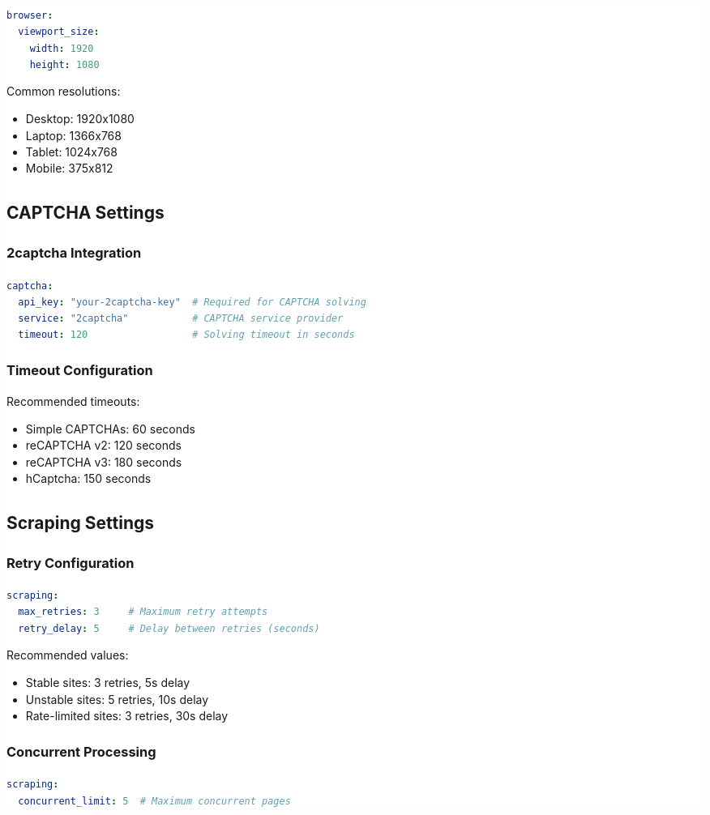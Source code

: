 ```yaml
browser:
  viewport_size:
    width: 1920
    height: 1080
```

Common resolutions:
- Desktop: 1920x1080
- Laptop: 1366x768
- Tablet: 1024x768
- Mobile: 375x812

## CAPTCHA Settings

### 2captcha Integration

```yaml
captcha:
  api_key: "your-2captcha-key"  # Required for CAPTCHA solving
  service: "2captcha"           # CAPTCHA service provider
  timeout: 120                  # Solving timeout in seconds
```

### Timeout Configuration

Recommended timeouts:
- Simple CAPTCHAs: 60 seconds
- reCAPTCHA v2: 120 seconds
- reCAPTCHA v3: 180 seconds
- hCaptcha: 150 seconds

## Scraping Settings

### Retry Configuration

```yaml
scraping:
  max_retries: 3     # Maximum retry attempts
  retry_delay: 5     # Delay between retries (seconds)
```

Recommended values:
- Stable sites: 3 retries, 5s delay
- Unstable sites: 5 retries, 10s delay
- Rate-limited sites: 3 retries, 30s delay

### Concurrent Processing

```yaml
scraping:
  concurrent_limit: 5  # Maximum concurrent pages
```

